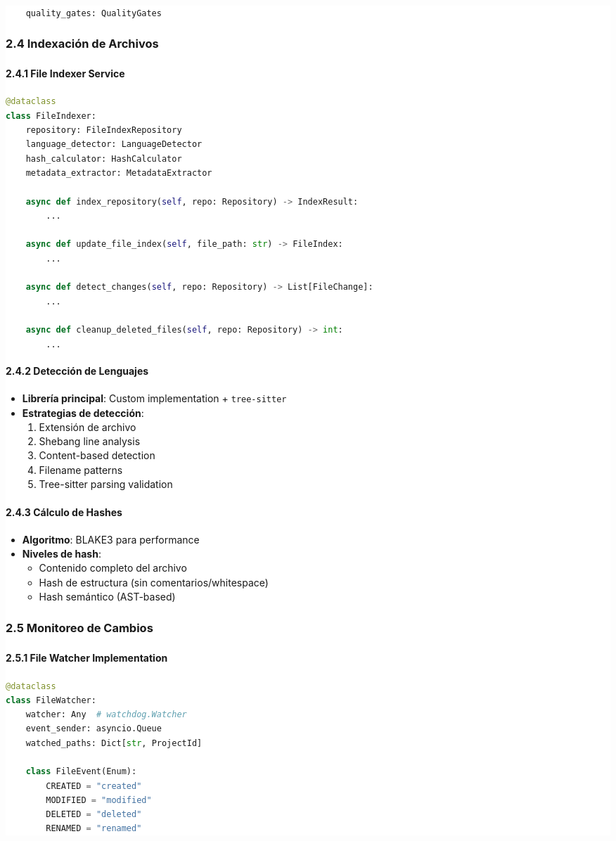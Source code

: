 ```python
    quality_gates: QualityGates
```

### 2.4 Indexación de Archivos

#### 2.4.1 File Indexer Service
```python
@dataclass
class FileIndexer:
    repository: FileIndexRepository
    language_detector: LanguageDetector
    hash_calculator: HashCalculator
    metadata_extractor: MetadataExtractor
    
    async def index_repository(self, repo: Repository) -> IndexResult:
        ...
    
    async def update_file_index(self, file_path: str) -> FileIndex:
        ...
    
    async def detect_changes(self, repo: Repository) -> List[FileChange]:
        ...
    
    async def cleanup_deleted_files(self, repo: Repository) -> int:
        ...
```

#### 2.4.2 Detección de Lenguajes
- **Librería principal**: Custom implementation + `tree-sitter`
- **Estrategias de detección**:
  1. Extensión de archivo
  2. Shebang line analysis
  3. Content-based detection
  4. Filename patterns
  5. Tree-sitter parsing validation

#### 2.4.3 Cálculo de Hashes
- **Algoritmo**: BLAKE3 para performance
- **Niveles de hash**:
  - Contenido completo del archivo
  - Hash de estructura (sin comentarios/whitespace)
  - Hash semántico (AST-based)

### 2.5 Monitoreo de Cambios

#### 2.5.1 File Watcher Implementation
```python
@dataclass
class FileWatcher:
    watcher: Any  # watchdog.Watcher
    event_sender: asyncio.Queue
    watched_paths: Dict[str, ProjectId]
    
    class FileEvent(Enum):
        CREATED = "created"
        MODIFIED = "modified"
        DELETED = "deleted"
        RENAMED = "renamed"
```
